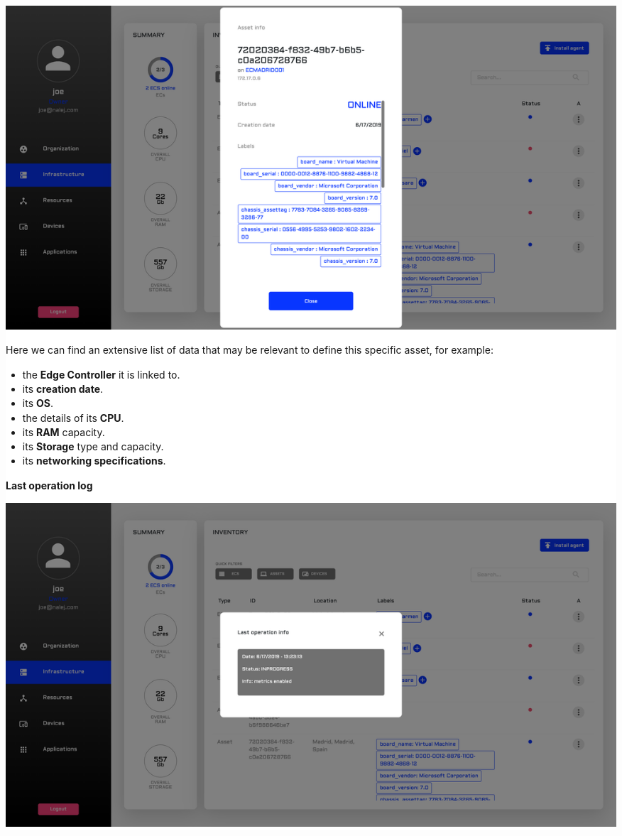 ![Agent info view](../.gitbook/assets/infrastructure_agent_moreinfo.png)

Here we can find an extensive list of data that may be relevant to define this specific asset, for example:

* the **Edge Controller** it is linked to.
* its **creation date**.
* its **OS**.
* the details of its **CPU**.
* its **RAM** capacity.
* its **Storage** type and capacity.
* its **networking specifications**.

**Last operation log**

![Last operation info](../.gitbook/assets/infrastructure_agent_lastopinfo.png)
